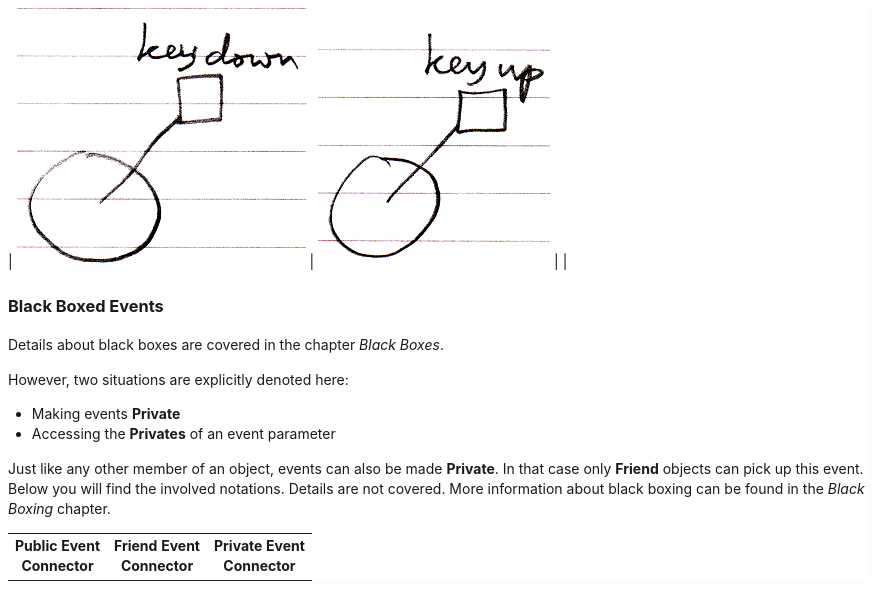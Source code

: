 | ![](images/1.%20Events.019.png) | ![](images/1.%20Events.020.png) |                                 |

### Black Boxed Events

Details about black boxes are covered in the chapter *Black Boxes*.

However, two situations are explicitly denoted here:

- Making events __Private__
- Accessing the __Privates__ of an event parameter

Just like any other member of an object, events can also be made __Private__. In that case only __Friend__ objects can pick up this event. Below you will find the involved notations. Details are not covered. More information about black boxing can be found in the *Black Boxing* chapter.

|                                  |                                  |                                  |
|:--------------------------------:|:--------------------------------:|:--------------------------------:|
| __Public Event <br> Connector__  | __Friend Event <br> Connector__  | __Private Event <br> Connector__ |